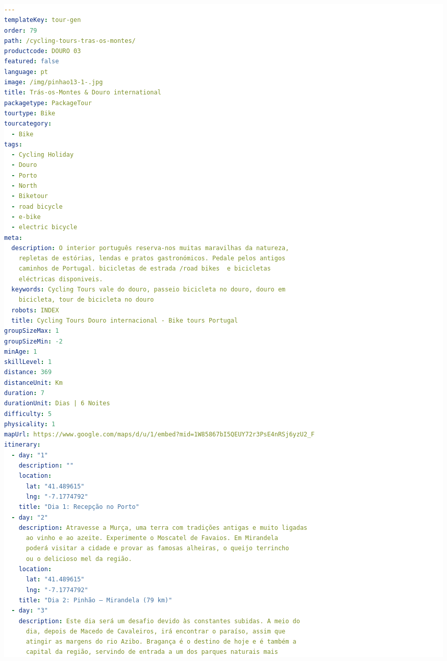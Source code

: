 ```yaml
---
templateKey: tour-gen
order: 79
path: /cycling-tours-tras-os-montes/
productcode: DOURO 03
featured: false
language: pt
image: /img/pinhao13-1-.jpg
title: Trás-os-Montes & Douro international
packagetype: PackageTour
tourtype: Bike
tourcategory:
  - Bike
tags:
  - Cycling Holiday
  - Douro
  - Porto
  - North
  - Biketour
  - road bicycle
  - e-bike
  - electric bicycle
meta:
  description: O interior português reserva-nos muitas maravilhas da natureza,
    repletas de estórias, lendas e pratos gastronómicos. Pedale pelos antigos
    caminhos de Portugal. bicicletas de estrada /road bikes  e bicicletas
    eléctricas disponiveis.
  keywords: Cycling Tours vale do douro, passeio bicicleta no douro, douro em
    bicicleta, tour de bicicleta no douro
  robots: INDEX
  title: Cycling Tours Douro internacional - Bike tours Portugal
groupSizeMax: 1
groupSizeMin: -2
minAge: 1
skillLevel: 1
distance: 369
distanceUnit: Km
duration: 7
durationUnit: Dias | 6 Noites
difficulty: 5
physicality: 1
mapUrl: https://www.google.com/maps/d/u/1/embed?mid=1W85867bI5QEUY72r3PsE4nRSj6yzU2_F
itinerary:
  - day: "1"
    description: ""
    location:
      lat: "41.489615"
      lng: "-7.1774792"
    title: "Dia 1: Recepção no Porto"
  - day: "2"
    description: Atravesse a Murça, uma terra com tradições antigas e muito ligadas
      ao vinho e ao azeite. Experimente o Moscatel de Favaios. Em Mirandela
      poderá visitar a cidade e provar as famosas alheiras, o queijo terrincho
      ou o delicioso mel da região.
    location:
      lat: "41.489615"
      lng: "-7.1774792"
    title: "Dia 2: Pinhão – Mirandela (79 km)"
  - day: "3"
    description: Este dia será um desafio devido às constantes subidas. A meio do
      dia, depois de Macedo de Cavaleiros, irá encontrar o paraíso, assim que
      atingir as margens do rio Azibo. Bragança é o destino de hoje e é também a
      capital da região, servindo de entrada a um dos parques naturais mais
```